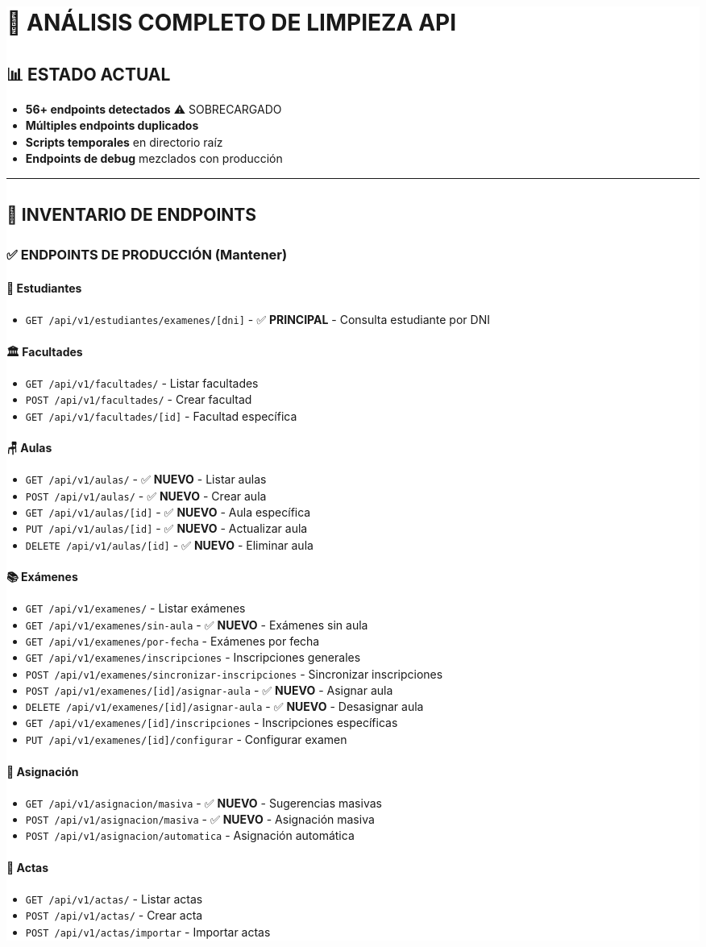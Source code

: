 # 🧹 ANÁLISIS COMPLETO DE LIMPIEZA API

## 📊 ESTADO ACTUAL
- **56+ endpoints detectados** ⚠️ SOBRECARGADO
- **Múltiples endpoints duplicados**
- **Scripts temporales** en directorio raíz
- **Endpoints de debug** mezclados con producción

---

## 📁 INVENTARIO DE ENDPOINTS

### ✅ **ENDPOINTS DE PRODUCCIÓN** (Mantener)

#### 🏫 **Estudiantes**
- `GET /api/v1/estudiantes/examenes/[dni]` - ✅ **PRINCIPAL** - Consulta estudiante por DNI

#### 🏛️ **Facultades**  
- `GET /api/v1/facultades/` - Listar facultades
- `POST /api/v1/facultades/` - Crear facultad
- `GET /api/v1/facultades/[id]` - Facultad específica

#### 🪑 **Aulas**
- `GET /api/v1/aulas/` - ✅ **NUEVO** - Listar aulas
- `POST /api/v1/aulas/` - ✅ **NUEVO** - Crear aula
- `GET /api/v1/aulas/[id]` - ✅ **NUEVO** - Aula específica
- `PUT /api/v1/aulas/[id]` - ✅ **NUEVO** - Actualizar aula
- `DELETE /api/v1/aulas/[id]` - ✅ **NUEVO** - Eliminar aula

#### 📚 **Exámenes**
- `GET /api/v1/examenes/` - Listar exámenes
- `GET /api/v1/examenes/sin-aula` - ✅ **NUEVO** - Exámenes sin aula
- `GET /api/v1/examenes/por-fecha` - Exámenes por fecha
- `GET /api/v1/examenes/inscripciones` - Inscripciones generales
- `POST /api/v1/examenes/sincronizar-inscripciones` - Sincronizar inscripciones
- `POST /api/v1/examenes/[id]/asignar-aula` - ✅ **NUEVO** - Asignar aula
- `DELETE /api/v1/examenes/[id]/asignar-aula` - ✅ **NUEVO** - Desasignar aula
- `GET /api/v1/examenes/[id]/inscripciones` - Inscripciones específicas
- `PUT /api/v1/examenes/[id]/configurar` - Configurar examen

#### 🎯 **Asignación**
- `GET /api/v1/asignacion/masiva` - ✅ **NUEVO** - Sugerencias masivas
- `POST /api/v1/asignacion/masiva` - ✅ **NUEVO** - Asignación masiva
- `POST /api/v1/asignacion/automatica` - Asignación automática

#### 📝 **Actas**
- `GET /api/v1/actas/` - Listar actas
- `POST /api/v1/actas/` - Crear acta
- `POST /api/v1/actas/importar` - Importar actas
